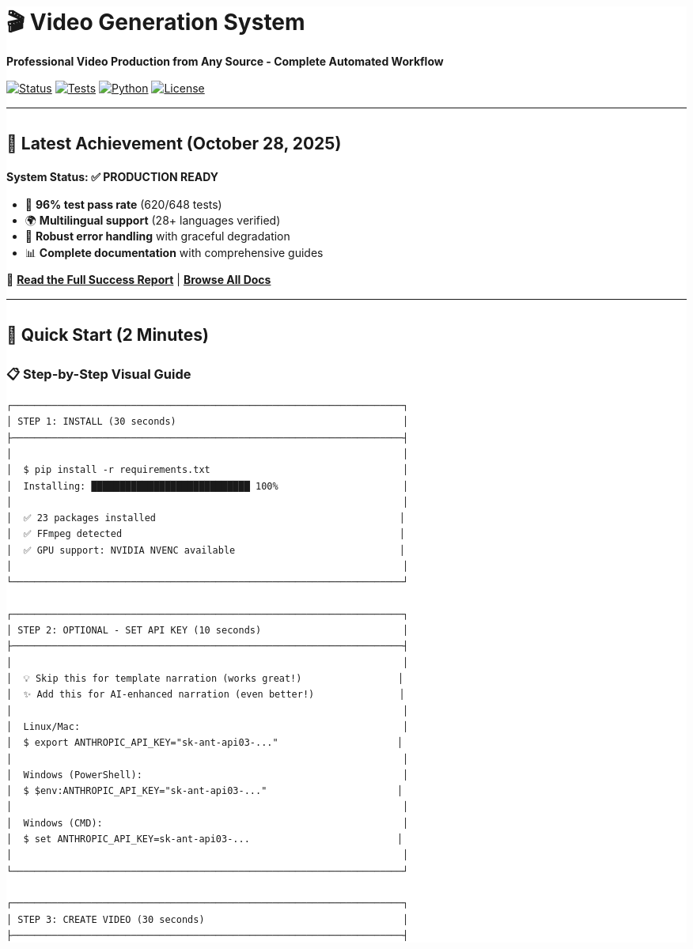 # 🎬 Video Generation System

**Professional Video Production from Any Source - Complete Automated Workflow**

[![Status](https://img.shields.io/badge/status-production--ready-brightgreen)]()
[![Tests](https://img.shields.io/badge/tests-96%25%20passing-brightgreen)]()
[![Python](https://img.shields.io/badge/python-3.10+-blue)]()
[![License](https://img.shields.io/badge/license-MIT-green)]()

---

## 🎉 **Latest Achievement (October 28, 2025)**

**System Status: ✅ PRODUCTION READY**
- 🚀 **96% test pass rate** (620/648 tests)
- 🌍 **Multilingual support** (28+ languages verified)
- 🔧 **Robust error handling** with graceful degradation
- 📊 **Complete documentation** with comprehensive guides

📖 **[Read the Full Success Report](docs/FINAL_SUCCESS_REPORT.md)** | **[Browse All Docs](docs/INDEX.md)**

---

## 🚀 Quick Start (2 Minutes)

### 📋 Step-by-Step Visual Guide

```
┌─────────────────────────────────────────────────────────────────────┐
│ STEP 1: INSTALL (30 seconds)                                        │
├─────────────────────────────────────────────────────────────────────┤
│                                                                     │
│  $ pip install -r requirements.txt                                  │
│  Installing: ████████████████████████████ 100%                      │
│                                                                     │
│  ✅ 23 packages installed                                           │
│  ✅ FFmpeg detected                                                 │
│  ✅ GPU support: NVIDIA NVENC available                             │
│                                                                     │
└─────────────────────────────────────────────────────────────────────┘

┌─────────────────────────────────────────────────────────────────────┐
│ STEP 2: OPTIONAL - SET API KEY (10 seconds)                         │
├─────────────────────────────────────────────────────────────────────┤
│                                                                     │
│  💡 Skip this for template narration (works great!)                 │
│  ✨ Add this for AI-enhanced narration (even better!)               │
│                                                                     │
│  Linux/Mac:                                                         │
│  $ export ANTHROPIC_API_KEY="sk-ant-api03-..."                     │
│                                                                     │
│  Windows (PowerShell):                                              │
│  $ $env:ANTHROPIC_API_KEY="sk-ant-api03-..."                       │
│                                                                     │
│  Windows (CMD):                                                     │
│  $ set ANTHROPIC_API_KEY=sk-ant-api03-...                          │
│                                                                     │
└─────────────────────────────────────────────────────────────────────┘

┌─────────────────────────────────────────────────────────────────────┐
│ STEP 3: CREATE VIDEO (30 seconds)                                   │
├─────────────────────────────────────────────────────────────────────┤
```